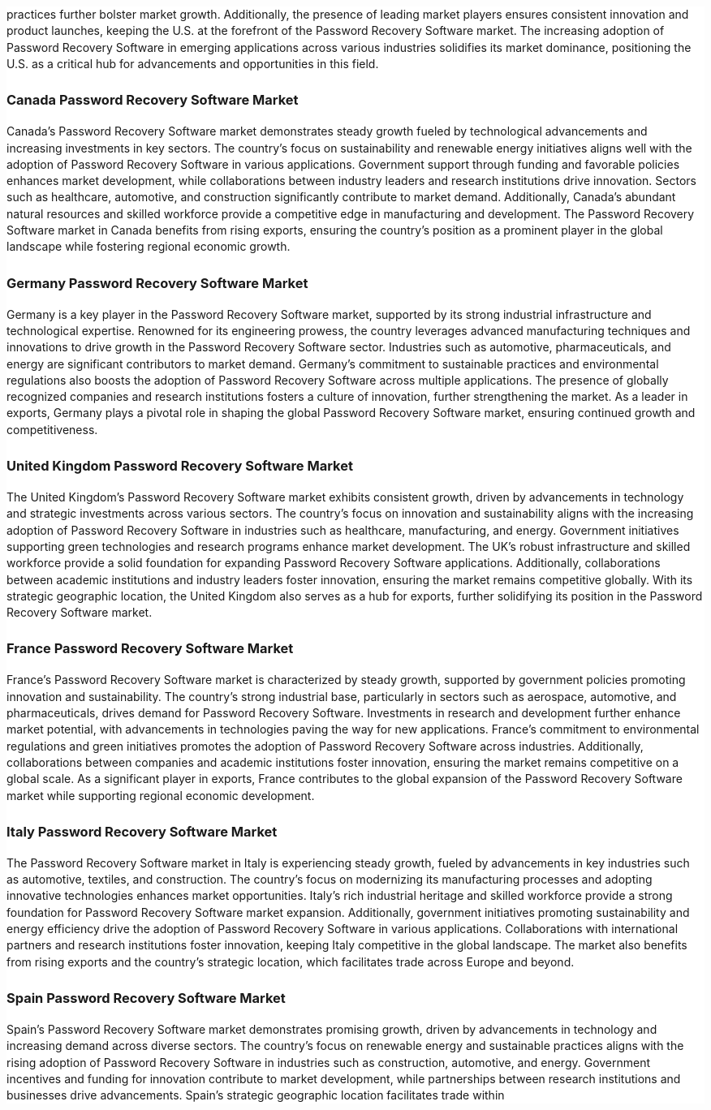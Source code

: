 practices further bolster market growth. Additionally, the presence of leading market players ensures consistent innovation and product launches, keeping the U.S. at the forefront of the Password Recovery Software market. The increasing adoption of Password Recovery Software in emerging applications across various industries solidifies its market dominance, positioning the U.S. as a critical hub for advancements and opportunities in this field.</p><h3>Canada Password Recovery Software Market</h3><p>Canada&rsquo;s Password Recovery Software market demonstrates steady growth fueled by technological advancements and increasing investments in key sectors. The country&rsquo;s focus on sustainability and renewable energy initiatives aligns well with the adoption of Password Recovery Software in various applications. Government support through funding and favorable policies enhances market development, while collaborations between industry leaders and research institutions drive innovation. Sectors such as healthcare, automotive, and construction significantly contribute to market demand. Additionally, Canada&rsquo;s abundant natural resources and skilled workforce provide a competitive edge in manufacturing and development. The Password Recovery Software market in Canada benefits from rising exports, ensuring the country&rsquo;s position as a prominent player in the global landscape while fostering regional economic growth.</p><h3>Germany Password Recovery Software Market</h3><p>Germany is a key player in the Password Recovery Software market, supported by its strong industrial infrastructure and technological expertise. Renowned for its engineering prowess, the country leverages advanced manufacturing techniques and innovations to drive growth in the Password Recovery Software sector. Industries such as automotive, pharmaceuticals, and energy are significant contributors to market demand. Germany&rsquo;s commitment to sustainable practices and environmental regulations also boosts the adoption of Password Recovery Software across multiple applications. The presence of globally recognized companies and research institutions fosters a culture of innovation, further strengthening the market. As a leader in exports, Germany plays a pivotal role in shaping the global Password Recovery Software market, ensuring continued growth and competitiveness.</p><h3>United Kingdom Password Recovery Software Market</h3><p>The United Kingdom&rsquo;s Password Recovery Software market exhibits consistent growth, driven by advancements in technology and strategic investments across various sectors. The country&rsquo;s focus on innovation and sustainability aligns with the increasing adoption of Password Recovery Software in industries such as healthcare, manufacturing, and energy. Government initiatives supporting green technologies and research programs enhance market development. The UK&rsquo;s robust infrastructure and skilled workforce provide a solid foundation for expanding Password Recovery Software applications. Additionally, collaborations between academic institutions and industry leaders foster innovation, ensuring the market remains competitive globally. With its strategic geographic location, the United Kingdom also serves as a hub for exports, further solidifying its position in the Password Recovery Software market.</p><h3>France Password Recovery Software Market</h3><p>France&rsquo;s Password Recovery Software market is characterized by steady growth, supported by government policies promoting innovation and sustainability. The country&rsquo;s strong industrial base, particularly in sectors such as aerospace, automotive, and pharmaceuticals, drives demand for Password Recovery Software. Investments in research and development further enhance market potential, with advancements in technologies paving the way for new applications. France&rsquo;s commitment to environmental regulations and green initiatives promotes the adoption of Password Recovery Software across industries. Additionally, collaborations between companies and academic institutions foster innovation, ensuring the market remains competitive on a global scale. As a significant player in exports, France contributes to the global expansion of the Password Recovery Software market while supporting regional economic development.</p><h3>Italy Password Recovery Software Market</h3><p>The Password Recovery Software market in Italy is experiencing steady growth, fueled by advancements in key industries such as automotive, textiles, and construction. The country&rsquo;s focus on modernizing its manufacturing processes and adopting innovative technologies enhances market opportunities. Italy&rsquo;s rich industrial heritage and skilled workforce provide a strong foundation for Password Recovery Software market expansion. Additionally, government initiatives promoting sustainability and energy efficiency drive the adoption of Password Recovery Software in various applications. Collaborations with international partners and research institutions foster innovation, keeping Italy competitive in the global landscape. The market also benefits from rising exports and the country&rsquo;s strategic location, which facilitates trade across Europe and beyond.</p><h3>Spain Password Recovery Software Market</h3><p>Spain&rsquo;s Password Recovery Software market demonstrates promising growth, driven by advancements in technology and increasing demand across diverse sectors. The country&rsquo;s focus on renewable energy and sustainable practices aligns with the rising adoption of Password Recovery Software in industries such as construction, automotive, and energy. Government incentives and funding for innovation contribute to market development, while partnerships between research institutions and businesses drive advancements. Spain&rsquo;s strategic geographic location facilitates trade within